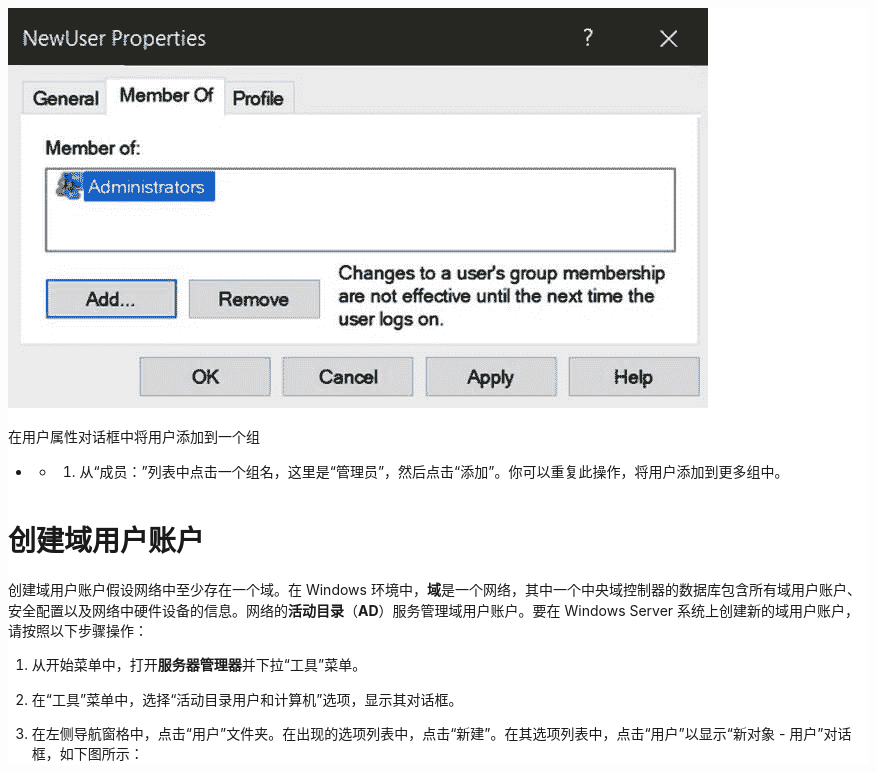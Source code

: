 ![](img/7168b1dd-17a1-4623-8ac5-5721d6dc6ec2.jpg)

在用户属性对话框中将用户添加到一个组

+   +   1.  从“成员：”列表中点击一个组名，这里是“管理员”，然后点击“添加”。你可以重复此操作，将用户添加到更多组中。

# 创建域用户账户

创建域用户账户假设网络中至少存在一个域。在 Windows 环境中，**域**是一个网络，其中一个中央域控制器的数据库包含所有域用户账户、安全配置以及网络中硬件设备的信息。网络的**活动目录**（**AD**）服务管理域用户账户。要在 Windows Server 系统上创建新的域用户账户，请按照以下步骤操作：

1.  从开始菜单中，打开**服务器管理器**并下拉“工具”菜单。

1.  在“工具”菜单中，选择“活动目录用户和计算机”选项，显示其对话框。

1.  在左侧导航窗格中，点击“用户”文件夹。在出现的选项列表中，点击“新建”。在其选项列表中，点击“用户”以显示“新对象 - 用户”对话框，如下图所示：
